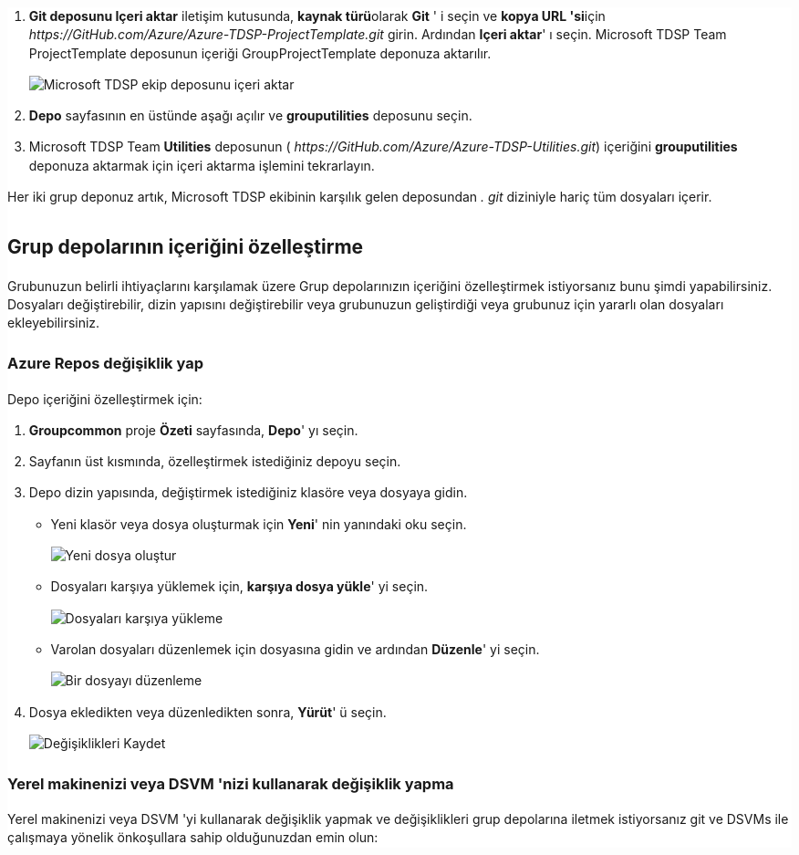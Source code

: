 1. **Git deposunu Içeri aktar** iletişim kutusunda, **kaynak türü**olarak **Git** ' i seçin ve **kopya URL 'si**için *https:\//GitHub.com/Azure/Azure-TDSP-ProjectTemplate.git* girin. Ardından **Içeri aktar**' ı seçin. Microsoft TDSP Team ProjectTemplate deposunun içeriği GroupProjectTemplate deponuza aktarılır. 
   
   ![Microsoft TDSP ekip deposunu içeri aktar](./media/group-manager-tasks/import-repo-2.png)
   
1. **Depo** sayfasının en üstünde aşağı açılır ve **grouputilities** deposunu seçin.
   
1. Microsoft TDSP Team **Utilities** deposunun ( *https:\//GitHub.com/Azure/Azure-TDSP-Utilities.git*) içeriğini **grouputilities** deponuza aktarmak için içeri aktarma işlemini tekrarlayın. 
   
Her iki grup deponuz artık, Microsoft TDSP ekibinin karşılık gelen deposundan *. git* diziniyle hariç tüm dosyaları içerir. 

## <a name="customize-the-contents-of-the-group-repositories"></a>Grup depolarının içeriğini özelleştirme

Grubunuzun belirli ihtiyaçlarını karşılamak üzere Grup depolarınızın içeriğini özelleştirmek istiyorsanız bunu şimdi yapabilirsiniz. Dosyaları değiştirebilir, dizin yapısını değiştirebilir veya grubunuzun geliştirdiği veya grubunuz için yararlı olan dosyaları ekleyebilirsiniz.

### <a name="make-changes-in-azure-repos"></a>Azure Repos değişiklik yap

Depo içeriğini özelleştirmek için:

1. **Groupcommon** proje **Özeti** sayfasında, **Depo**' yı seçin. 
   
1. Sayfanın üst kısmında, özelleştirmek istediğiniz depoyu seçin.

1. Depo dizin yapısında, değiştirmek istediğiniz klasöre veya dosyaya gidin. 
   
   - Yeni klasör veya dosya oluşturmak için **Yeni**' nin yanındaki oku seçin. 
     
     ![Yeni dosya oluştur](./media/group-manager-tasks/new-file.png)
     
   - Dosyaları karşıya yüklemek için, **karşıya dosya yükle**' yi seçin. 
     
     ![Dosyaları karşıya yükleme](./media/group-manager-tasks/upload-files.png)
     
   - Varolan dosyaları düzenlemek için dosyasına gidin ve ardından **Düzenle**' yi seçin. 
     
     ![Bir dosyayı düzenleme](./media/group-manager-tasks/edit-file.png)
     
1. Dosya ekledikten veya düzenledikten sonra, **Yürüt**' ü seçin.
   
   ![Değişiklikleri Kaydet](./media/group-manager-tasks/commit.png)

### <a name="make-changes-using-your-local-machine-or-dsvm"></a>Yerel makinenizi veya DSVM 'nizi kullanarak değişiklik yapma

Yerel makinenizi veya DSVM 'yi kullanarak değişiklik yapmak ve değişiklikleri grup depolarına iletmek istiyorsanız git ve DSVMs ile çalışmaya yönelik önkoşullara sahip olduğunuzdan emin olun:

